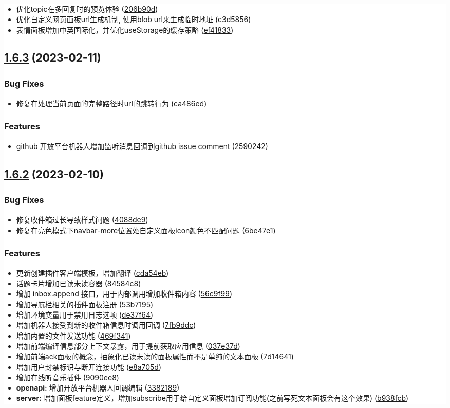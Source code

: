 * 优化topic在多回复时的预览体验 ([206b90d](https://github.com/msgbyte/tailchat/commit/206b90d02607efb4f6f5bd7ac4675aa8b927062a))
* 优化自定义网页面板url生成机制, 使用blob url来生成临时地址 ([c3d5856](https://github.com/msgbyte/tailchat/commit/c3d585650c3974c19a3e55db828accdf48d63855))
* 表情面板增加中英国际化，并优化useStorage的缓存策略 ([ef41833](https://github.com/msgbyte/tailchat/commit/ef41833519f64b8a2e37c6a80f132f741f20551b))

## [1.6.3](https://github.com/msgbyte/tailchat/compare/v1.6.2...v1.6.3) (2023-02-11)


### Bug Fixes

* 修复在处理当前页面的完整路径时url的跳转行为 ([ca486ed](https://github.com/msgbyte/tailchat/commit/ca486ed6b09105193b52a6996f9c7308d0f14c3e))


### Features

* github 开放平台机器人增加监听消息回调到github issue comment ([2590242](https://github.com/msgbyte/tailchat/commit/2590242bd89e385ee45954721937d77bfe072c4c))

## [1.6.2](https://github.com/msgbyte/tailchat/compare/v1.6.1...v1.6.2) (2023-02-10)


### Bug Fixes

* 修复收件箱过长导致样式问题 ([4088de9](https://github.com/msgbyte/tailchat/commit/4088de907f56af6f39ce893bd7d28449b0d64f60))
* 修复在亮色模式下navbar-more位置处自定义面板icon颜色不匹配问题 ([6be47e1](https://github.com/msgbyte/tailchat/commit/6be47e1f57c9f5aacaafc9523267a4e0164dbba3))


### Features

* 更新创建插件客户端模板，增加翻译 ([cda54eb](https://github.com/msgbyte/tailchat/commit/cda54ebdb68f1169e1668efd7262bd27df0155a3))
* 话题卡片增加已读未读容器 ([84584c8](https://github.com/msgbyte/tailchat/commit/84584c8bed61a44eefb8ce25b0a3dac99cd427c0))
* 增加 inbox.append 接口，用于内部调用增加收件箱内容 ([56c9f99](https://github.com/msgbyte/tailchat/commit/56c9f99c6734a5fd1bc0af63a8ab5aa05a3b59ea))
* 增加导航栏相关的插件面板注册 ([53b7195](https://github.com/msgbyte/tailchat/commit/53b719514122958de89502cbc05439d959426b14))
* 增加环境变量用于禁用日志选项 ([de37f64](https://github.com/msgbyte/tailchat/commit/de37f647a0adb21c86bf6203b830cd381841c76e))
* 增加机器人接受到新的收件箱信息时调用回调 ([7fb9ddc](https://github.com/msgbyte/tailchat/commit/7fb9ddc4b5d5477b8d17b8ab01363ff517453e99))
* 增加内置的文件发送功能 ([469f341](https://github.com/msgbyte/tailchat/commit/469f34134c0eb88d2fdf15afd4a136705750b753))
* 增加前端编译信息部分上下文暴露，用于提前获取应用信息 ([037e37d](https://github.com/msgbyte/tailchat/commit/037e37d51548cfe2f4568aa74bb7f7fc6f7e167d))
* 增加前端ack面板的概念，抽象化已读未读的面板属性而不是单纯的文本面板 ([7d14641](https://github.com/msgbyte/tailchat/commit/7d1464104abb0d135763520aff564eb4efc53810))
* 增加用户封禁标识与断开连接功能 ([e8a705d](https://github.com/msgbyte/tailchat/commit/e8a705dad74d48f7173c9ed8a578bb550f2acb70))
* 增加在线听音乐插件 ([9090ee8](https://github.com/msgbyte/tailchat/commit/9090ee8a94ca62eeeb030ee1e9447c5904c4281a))
* **openapi:** 增加开放平台机器人回调编辑 ([3382189](https://github.com/msgbyte/tailchat/commit/3382189dee6d0b7cf891601e6132679209bcc775))
* **server:** 增加面板feature定义，增加subscribe用于给自定义面板增加订阅功能(之前写死文本面板会有这个效果) ([b938fcb](https://github.com/msgbyte/tailchat/commit/b938fcb12ccd38c0d8bbde0035ef68aca136891a))

